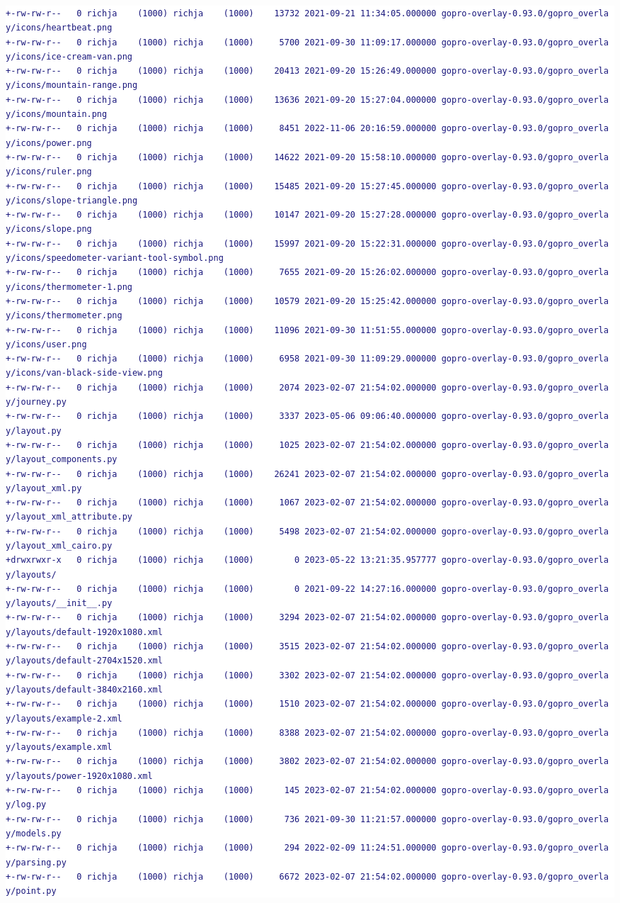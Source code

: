 ```diff
+-rw-rw-r--   0 richja    (1000) richja    (1000)    13732 2021-09-21 11:34:05.000000 gopro-overlay-0.93.0/gopro_overlay/icons/heartbeat.png
+-rw-rw-r--   0 richja    (1000) richja    (1000)     5700 2021-09-30 11:09:17.000000 gopro-overlay-0.93.0/gopro_overlay/icons/ice-cream-van.png
+-rw-rw-r--   0 richja    (1000) richja    (1000)    20413 2021-09-20 15:26:49.000000 gopro-overlay-0.93.0/gopro_overlay/icons/mountain-range.png
+-rw-rw-r--   0 richja    (1000) richja    (1000)    13636 2021-09-20 15:27:04.000000 gopro-overlay-0.93.0/gopro_overlay/icons/mountain.png
+-rw-rw-r--   0 richja    (1000) richja    (1000)     8451 2022-11-06 20:16:59.000000 gopro-overlay-0.93.0/gopro_overlay/icons/power.png
+-rw-rw-r--   0 richja    (1000) richja    (1000)    14622 2021-09-20 15:58:10.000000 gopro-overlay-0.93.0/gopro_overlay/icons/ruler.png
+-rw-rw-r--   0 richja    (1000) richja    (1000)    15485 2021-09-20 15:27:45.000000 gopro-overlay-0.93.0/gopro_overlay/icons/slope-triangle.png
+-rw-rw-r--   0 richja    (1000) richja    (1000)    10147 2021-09-20 15:27:28.000000 gopro-overlay-0.93.0/gopro_overlay/icons/slope.png
+-rw-rw-r--   0 richja    (1000) richja    (1000)    15997 2021-09-20 15:22:31.000000 gopro-overlay-0.93.0/gopro_overlay/icons/speedometer-variant-tool-symbol.png
+-rw-rw-r--   0 richja    (1000) richja    (1000)     7655 2021-09-20 15:26:02.000000 gopro-overlay-0.93.0/gopro_overlay/icons/thermometer-1.png
+-rw-rw-r--   0 richja    (1000) richja    (1000)    10579 2021-09-20 15:25:42.000000 gopro-overlay-0.93.0/gopro_overlay/icons/thermometer.png
+-rw-rw-r--   0 richja    (1000) richja    (1000)    11096 2021-09-30 11:51:55.000000 gopro-overlay-0.93.0/gopro_overlay/icons/user.png
+-rw-rw-r--   0 richja    (1000) richja    (1000)     6958 2021-09-30 11:09:29.000000 gopro-overlay-0.93.0/gopro_overlay/icons/van-black-side-view.png
+-rw-rw-r--   0 richja    (1000) richja    (1000)     2074 2023-02-07 21:54:02.000000 gopro-overlay-0.93.0/gopro_overlay/journey.py
+-rw-rw-r--   0 richja    (1000) richja    (1000)     3337 2023-05-06 09:06:40.000000 gopro-overlay-0.93.0/gopro_overlay/layout.py
+-rw-rw-r--   0 richja    (1000) richja    (1000)     1025 2023-02-07 21:54:02.000000 gopro-overlay-0.93.0/gopro_overlay/layout_components.py
+-rw-rw-r--   0 richja    (1000) richja    (1000)    26241 2023-02-07 21:54:02.000000 gopro-overlay-0.93.0/gopro_overlay/layout_xml.py
+-rw-rw-r--   0 richja    (1000) richja    (1000)     1067 2023-02-07 21:54:02.000000 gopro-overlay-0.93.0/gopro_overlay/layout_xml_attribute.py
+-rw-rw-r--   0 richja    (1000) richja    (1000)     5498 2023-02-07 21:54:02.000000 gopro-overlay-0.93.0/gopro_overlay/layout_xml_cairo.py
+drwxrwxr-x   0 richja    (1000) richja    (1000)        0 2023-05-22 13:21:35.957777 gopro-overlay-0.93.0/gopro_overlay/layouts/
+-rw-rw-r--   0 richja    (1000) richja    (1000)        0 2021-09-22 14:27:16.000000 gopro-overlay-0.93.0/gopro_overlay/layouts/__init__.py
+-rw-rw-r--   0 richja    (1000) richja    (1000)     3294 2023-02-07 21:54:02.000000 gopro-overlay-0.93.0/gopro_overlay/layouts/default-1920x1080.xml
+-rw-rw-r--   0 richja    (1000) richja    (1000)     3515 2023-02-07 21:54:02.000000 gopro-overlay-0.93.0/gopro_overlay/layouts/default-2704x1520.xml
+-rw-rw-r--   0 richja    (1000) richja    (1000)     3302 2023-02-07 21:54:02.000000 gopro-overlay-0.93.0/gopro_overlay/layouts/default-3840x2160.xml
+-rw-rw-r--   0 richja    (1000) richja    (1000)     1510 2023-02-07 21:54:02.000000 gopro-overlay-0.93.0/gopro_overlay/layouts/example-2.xml
+-rw-rw-r--   0 richja    (1000) richja    (1000)     8388 2023-02-07 21:54:02.000000 gopro-overlay-0.93.0/gopro_overlay/layouts/example.xml
+-rw-rw-r--   0 richja    (1000) richja    (1000)     3802 2023-02-07 21:54:02.000000 gopro-overlay-0.93.0/gopro_overlay/layouts/power-1920x1080.xml
+-rw-rw-r--   0 richja    (1000) richja    (1000)      145 2023-02-07 21:54:02.000000 gopro-overlay-0.93.0/gopro_overlay/log.py
+-rw-rw-r--   0 richja    (1000) richja    (1000)      736 2021-09-30 11:21:57.000000 gopro-overlay-0.93.0/gopro_overlay/models.py
+-rw-rw-r--   0 richja    (1000) richja    (1000)      294 2022-02-09 11:24:51.000000 gopro-overlay-0.93.0/gopro_overlay/parsing.py
+-rw-rw-r--   0 richja    (1000) richja    (1000)     6672 2023-02-07 21:54:02.000000 gopro-overlay-0.93.0/gopro_overlay/point.py
```